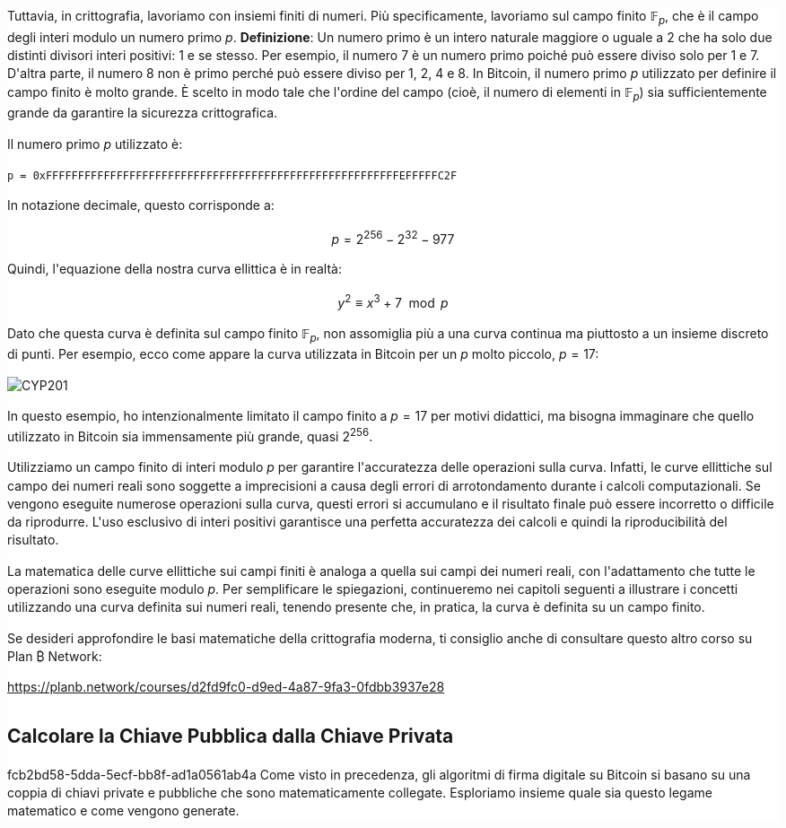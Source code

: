 Tuttavia, in crittografia, lavoriamo con insiemi finiti di numeri. Più specificamente, lavoriamo sul campo finito $\mathbb{F}_p$, che è il campo degli interi modulo un numero primo $p$.
**Definizione**: Un numero primo è un intero naturale maggiore o uguale a 2 che ha solo due distinti divisori interi positivi: 1 e se stesso. Per esempio, il numero 7 è un numero primo poiché può essere diviso solo per 1 e 7. D'altra parte, il numero 8 non è primo perché può essere diviso per 1, 2, 4 e 8.
In Bitcoin, il numero primo $p$ utilizzato per definire il campo finito è molto grande. È scelto in modo tale che l'ordine del campo (cioè, il numero di elementi in $\mathbb{F}_p$) sia sufficientemente grande da garantire la sicurezza crittografica.

Il numero primo $p$ utilizzato è:

```text
p = 0xFFFFFFFFFFFFFFFFFFFFFFFFFFFFFFFFFFFFFFFFFFFFFFFFFFFFFFFEFFFFFC2F
```

In notazione decimale, questo corrisponde a:

$$
p = 2^{256} - 2^{32} - 977
$$

Quindi, l'equazione della nostra curva ellittica è in realtà:

$$
y^2 \equiv x^3 + 7 \mod p
$$

Dato che questa curva è definita sul campo finito $\mathbb{F}_p$, non assomiglia più a una curva continua ma piuttosto a un insieme discreto di punti. Per esempio, ecco come appare la curva utilizzata in Bitcoin per un $p$ molto piccolo, $p = 17$:

![CYP201](assets/fr/016.webp)

In questo esempio, ho intenzionalmente limitato il campo finito a $p = 17$ per motivi didattici, ma bisogna immaginare che quello utilizzato in Bitcoin sia immensamente più grande, quasi $2^{256}$.

Utilizziamo un campo finito di interi modulo $p$ per garantire l'accuratezza delle operazioni sulla curva. Infatti, le curve ellittiche sul campo dei numeri reali sono soggette a imprecisioni a causa degli errori di arrotondamento durante i calcoli computazionali. Se vengono eseguite numerose operazioni sulla curva, questi errori si accumulano e il risultato finale può essere incorretto o difficile da riprodurre. L'uso esclusivo di interi positivi garantisce una perfetta accuratezza dei calcoli e quindi la riproducibilità del risultato.

La matematica delle curve ellittiche sui campi finiti è analoga a quella sui campi dei numeri reali, con l'adattamento che tutte le operazioni sono eseguite modulo $p$. Per semplificare le spiegazioni, continueremo nei capitoli seguenti a illustrare i concetti utilizzando una curva definita sui numeri reali, tenendo presente che, in pratica, la curva è definita su un campo finito.

Se desideri approfondire le basi matematiche della crittografia moderna, ti consiglio anche di consultare questo altro corso su Plan ₿ Network:

https://planb.network/courses/d2fd9fc0-d9ed-4a87-9fa3-0fdbb3937e28

## Calcolare la Chiave Pubblica dalla Chiave Privata

<chapterId>fcb2bd58-5dda-5ecf-bb8f-ad1a0561ab4a</chapterId>
Come visto in precedenza, gli algoritmi di firma digitale su Bitcoin si basano su una coppia di chiavi private e pubbliche che sono matematicamente collegate. Esploriamo insieme quale sia questo legame matematico e come vengono generate.
